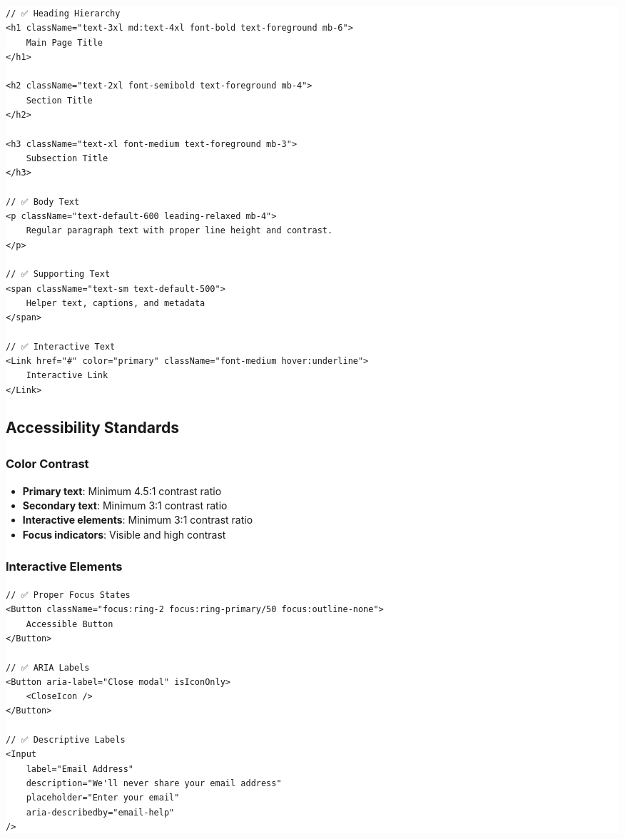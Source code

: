 ```tsx
// ✅ Heading Hierarchy
<h1 className="text-3xl md:text-4xl font-bold text-foreground mb-6">
    Main Page Title
</h1>

<h2 className="text-2xl font-semibold text-foreground mb-4">
    Section Title
</h2>

<h3 className="text-xl font-medium text-foreground mb-3">
    Subsection Title
</h3>

// ✅ Body Text
<p className="text-default-600 leading-relaxed mb-4">
    Regular paragraph text with proper line height and contrast.
</p>

// ✅ Supporting Text
<span className="text-sm text-default-500">
    Helper text, captions, and metadata
</span>

// ✅ Interactive Text
<Link href="#" color="primary" className="font-medium hover:underline">
    Interactive Link
</Link>
```

## **Accessibility Standards**

### **Color Contrast**

- **Primary text**: Minimum 4.5:1 contrast ratio
- **Secondary text**: Minimum 3:1 contrast ratio
- **Interactive elements**: Minimum 3:1 contrast ratio
- **Focus indicators**: Visible and high contrast

### **Interactive Elements**

```tsx
// ✅ Proper Focus States
<Button className="focus:ring-2 focus:ring-primary/50 focus:outline-none">
    Accessible Button
</Button>

// ✅ ARIA Labels
<Button aria-label="Close modal" isIconOnly>
    <CloseIcon />
</Button>

// ✅ Descriptive Labels
<Input
    label="Email Address"
    description="We'll never share your email address"
    placeholder="Enter your email"
    aria-describedby="email-help"
/>
```
